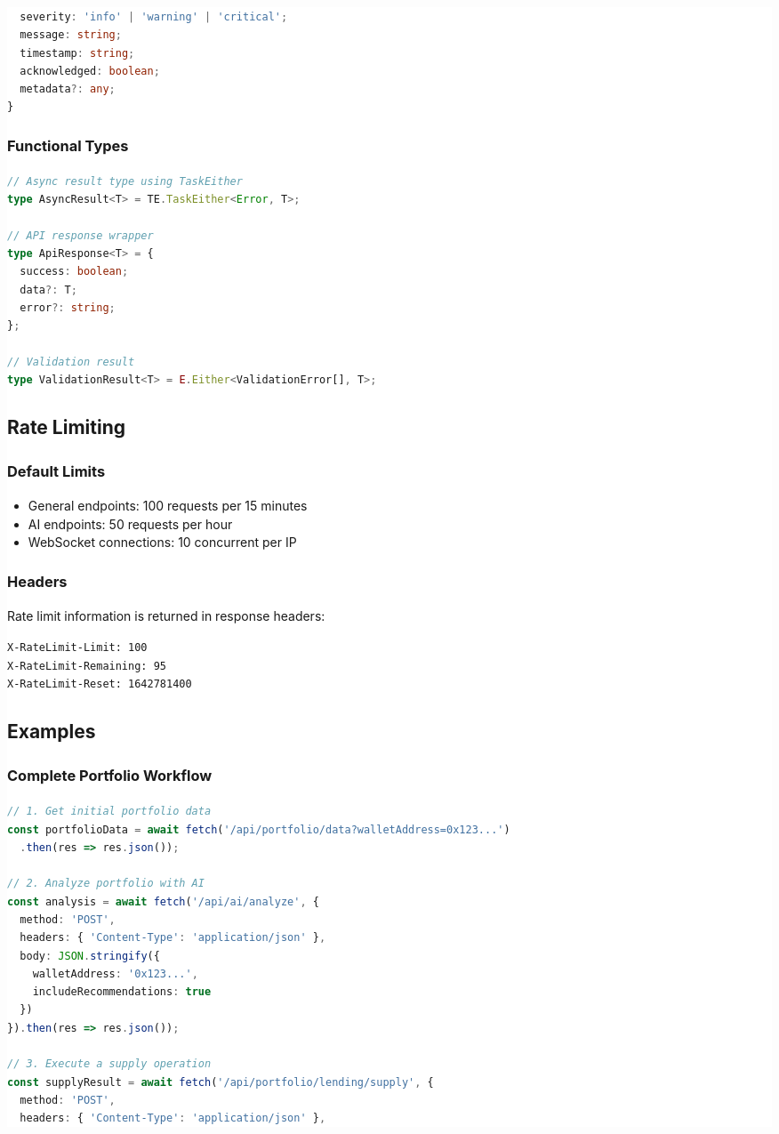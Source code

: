 ```typescript
  severity: 'info' | 'warning' | 'critical';
  message: string;
  timestamp: string;
  acknowledged: boolean;
  metadata?: any;
}
```

### Functional Types

```typescript
// Async result type using TaskEither
type AsyncResult<T> = TE.TaskEither<Error, T>;

// API response wrapper
type ApiResponse<T> = {
  success: boolean;
  data?: T;
  error?: string;
};

// Validation result
type ValidationResult<T> = E.Either<ValidationError[], T>;
```

## Rate Limiting

### Default Limits
- General endpoints: 100 requests per 15 minutes
- AI endpoints: 50 requests per hour  
- WebSocket connections: 10 concurrent per IP

### Headers
Rate limit information is returned in response headers:
```
X-RateLimit-Limit: 100
X-RateLimit-Remaining: 95
X-RateLimit-Reset: 1642781400
```

## Examples

### Complete Portfolio Workflow

```typescript
// 1. Get initial portfolio data
const portfolioData = await fetch('/api/portfolio/data?walletAddress=0x123...')
  .then(res => res.json());

// 2. Analyze portfolio with AI
const analysis = await fetch('/api/ai/analyze', {
  method: 'POST',
  headers: { 'Content-Type': 'application/json' },
  body: JSON.stringify({
    walletAddress: '0x123...',
    includeRecommendations: true
  })
}).then(res => res.json());

// 3. Execute a supply operation
const supplyResult = await fetch('/api/portfolio/lending/supply', {
  method: 'POST',
  headers: { 'Content-Type': 'application/json' },
```